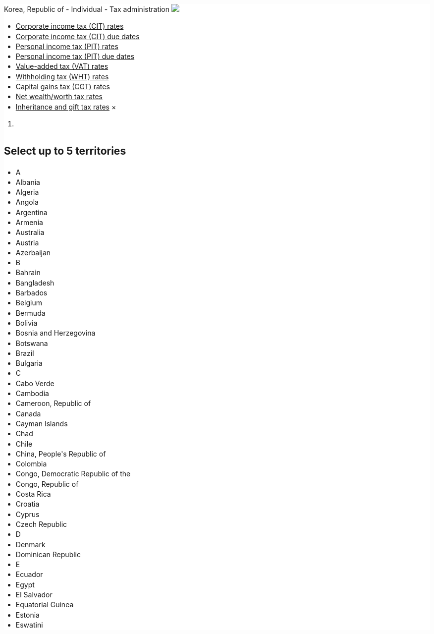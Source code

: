 Korea, Republic of - Individual - Tax administration
[![](-/media/world-wide-tax-summaries/dev/new-pwclogo.ashx%3Frev=857d31d9188a45cb89c2a139fca9bbc2&revision=857d31d9-188a-45cb-89c2-a139fca9bbc2&hash=185803B13B63A76ED59B9489B23256389302FCC5)](index.html)
+ [Corporate income tax (CIT) rates](quick-charts/corporate-income-tax-cit-rates.html)
+ [Corporate income tax (CIT) due dates](quick-charts/corporate-income-tax-cit-due-dates.html)
+ [Personal income tax (PIT) rates](quick-charts/personal-income-tax-pit-rates.html)
+ [Personal income tax (PIT) due dates](quick-charts/personal-income-tax-pit-due-dates.html)
+ [Value-added tax (VAT) rates](quick-charts/value-added-tax-vat-rates.html)
+ [Withholding tax (WHT) rates](quick-charts/withholding-tax-wht-rates.html)
+ [Capital gains tax (CGT) rates](quick-charts/capital-gains-tax-cgt-rates.html)
+ [Net wealth/worth tax rates](quick-charts/net-wealth-worth-tax-rates.html)
+ [Inheritance and gift tax rates](quick-charts/inheritance-and-gift-tax-rates.html)
×
1.
## Select up to 5 territories
* A
* Albania
* Algeria
* Angola
* Argentina
* Armenia
* Australia
* Austria
* Azerbaijan
* B
* Bahrain
* Bangladesh
* Barbados
* Belgium
* Bermuda
* Bolivia
* Bosnia and Herzegovina
* Botswana
* Brazil
* Bulgaria
* C
* Cabo Verde
* Cambodia
* Cameroon, Republic of
* Canada
* Cayman Islands
* Chad
* Chile
* China, People's Republic of
* Colombia
* Congo, Democratic Republic of the
* Congo, Republic of
* Costa Rica
* Croatia
* Cyprus
* Czech Republic
* D
* Denmark
* Dominican Republic
* E
* Ecuador
* Egypt
* El Salvador
* Equatorial Guinea
* Estonia
* Eswatini